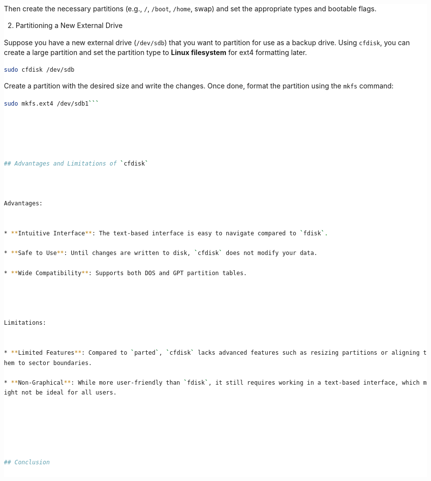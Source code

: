 

Then create the necessary partitions (e.g., `/`, `/boot`, `/home`, swap) and set the appropriate types and bootable flags.



2. Partitioning a New External Drive



Suppose you have a new external drive (`/dev/sdb`) that you want to partition for use as a backup drive. Using `cfdisk`, you can create a large partition and set the partition type to **Linux filesystem** for ext4 formatting later.


```bash
sudo cfdisk /dev/sdb
```



Create a partition with the desired size and write the changes. Once done, format the partition using the `mkfs` command:


```bash
sudo mkfs.ext4 /dev/sdb1```





## Advantages and Limitations of `cfdisk`



Advantages:


* **Intuitive Interface**: The text-based interface is easy to navigate compared to `fdisk`.

* **Safe to Use**: Until changes are written to disk, `cfdisk` does not modify your data.

* **Wide Compatibility**: Supports both DOS and GPT partition tables.




Limitations:


* **Limited Features**: Compared to `parted`, `cfdisk` lacks advanced features such as resizing partitions or aligning them to sector boundaries.

* **Non-Graphical**: While more user-friendly than `fdisk`, it still requires working in a text-based interface, which might not be ideal for all users.






## Conclusion



```